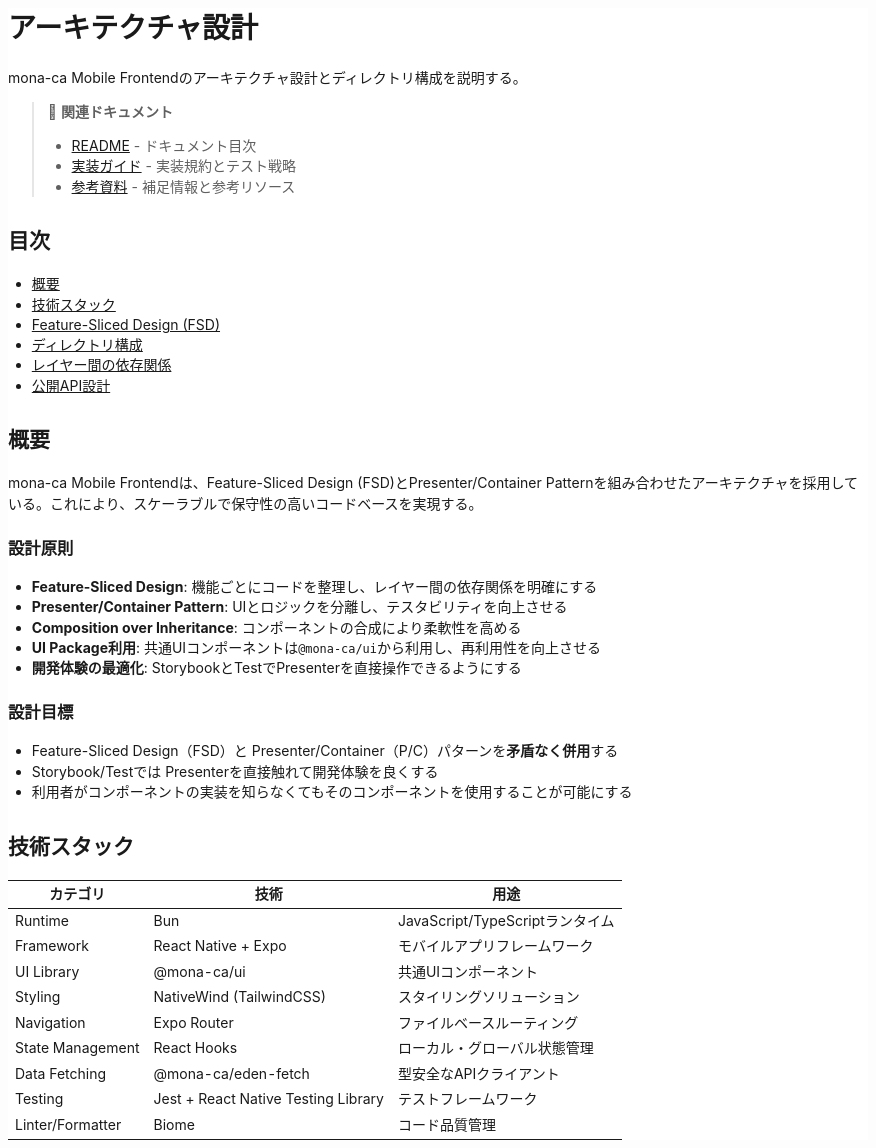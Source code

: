 # アーキテクチャ設計

mona-ca Mobile Frontendのアーキテクチャ設計とディレクトリ構成を説明する。

> 📖 **関連ドキュメント**
>
> - [README](./README.md) - ドキュメント目次
> - [実装ガイド](./guides.md) - 実装規約とテスト戦略
> - [参考資料](./references.md) - 補足情報と参考リソース

## 目次

- [概要](#概要)
- [技術スタック](#技術スタック)
- [Feature-Sliced Design (FSD)](#feature-sliced-design-fsd)
- [ディレクトリ構成](#ディレクトリ構成)
- [レイヤー間の依存関係](#レイヤー間の依存関係)
- [公開API設計](#公開api設計)

## 概要

mona-ca Mobile Frontendは、Feature-Sliced Design (FSD)とPresenter/Container Patternを組み合わせたアーキテクチャを採用している。これにより、スケーラブルで保守性の高いコードベースを実現する。

### 設計原則

- **Feature-Sliced Design**: 機能ごとにコードを整理し、レイヤー間の依存関係を明確にする
- **Presenter/Container Pattern**: UIとロジックを分離し、テスタビリティを向上させる
- **Composition over Inheritance**: コンポーネントの合成により柔軟性を高める
- **UI Package利用**: 共通UIコンポーネントは`@mona-ca/ui`から利用し、再利用性を向上させる
- **開発体験の最適化**: StorybookとTestでPresenterを直接操作できるようにする

### 設計目標

- Feature-Sliced Design（FSD）と Presenter/Container（P/C）パターンを**矛盾なく併用**する
- Storybook/Testでは Presenterを直接触れて開発体験を良くする
- 利用者がコンポーネントの実装を知らなくてもそのコンポーネントを使用することが可能にする

## 技術スタック

| カテゴリ | 技術 | 用途 |
|---------|------|------|
| Runtime | Bun | JavaScript/TypeScriptランタイム |
| Framework | React Native + Expo | モバイルアプリフレームワーク |
| UI Library | @mona-ca/ui | 共通UIコンポーネント |
| Styling | NativeWind (TailwindCSS) | スタイリングソリューション |
| Navigation | Expo Router | ファイルベースルーティング |
| State Management | React Hooks | ローカル・グローバル状態管理 |
| Data Fetching | @mona-ca/eden-fetch | 型安全なAPIクライアント |
| Testing | Jest + React Native Testing Library | テストフレームワーク |
| Linter/Formatter | Biome | コード品質管理 |
